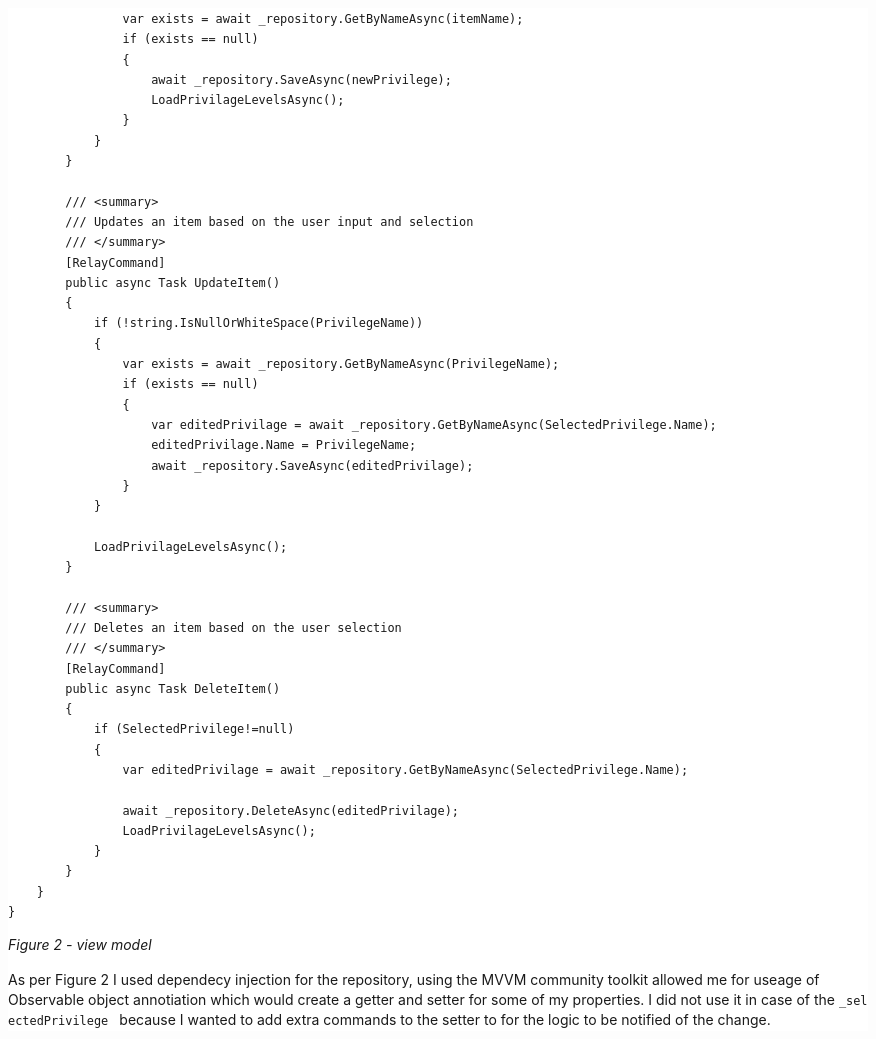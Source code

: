 ```
                var exists = await _repository.GetByNameAsync(itemName);
                if (exists == null)
                {
                    await _repository.SaveAsync(newPrivilege);
                    LoadPrivilageLevelsAsync();
                }
            }
        }

        /// <summary>
        /// Updates an item based on the user input and selection
        /// </summary>
        [RelayCommand]
        public async Task UpdateItem()
        {
            if (!string.IsNullOrWhiteSpace(PrivilegeName))
            {
                var exists = await _repository.GetByNameAsync(PrivilegeName);
                if (exists == null)
                {
                    var editedPrivilage = await _repository.GetByNameAsync(SelectedPrivilege.Name);
                    editedPrivilage.Name = PrivilegeName;
                    await _repository.SaveAsync(editedPrivilage);
                }
            }
            
            LoadPrivilageLevelsAsync();
        }

        /// <summary>
        /// Deletes an item based on the user selection
        /// </summary>
        [RelayCommand]
        public async Task DeleteItem()
        {
            if (SelectedPrivilege!=null)
            {
                var editedPrivilage = await _repository.GetByNameAsync(SelectedPrivilege.Name);

                await _repository.DeleteAsync(editedPrivilage);
                LoadPrivilageLevelsAsync();
            }
        }
    }
}

```
*Figure 2 - view model*

As per Figure 2 I used dependecy injection for the repository, using the MVVM community toolkit allowed me for useage of Observable object annotiation which would create a getter and setter for some of my properties. I did not use it in case of the ```_selectedPrivilege ``` because I wanted to add extra commands to the setter to for the logic to be notified of the change.


[Figure 4]: https://github.com/WilkMat3/SET09102_Personal_Portfolio/blob/main/images/Week11-Registering_DI.png "Figure 4"
[Figure 6]: https://github.com/WilkMat3/SET09102_Personal_Portfolio/blob/main/images/Week11LeadingCodeReview1.png "Figure 6"
[Figure 7]: https://github.com/WilkMat3/SET09102_Personal_Portfolio/blob/main/images/Week11LeadingCodeReview1.png "Figure 7"
[Figure 8]: https://github.com/WilkMat3/SET09102_Personal_Portfolio/blob/main/images/Week11MyCodeReview2.png "Figure 8"
[Figure 11]: https://github.com/WilkMat3/SET09102_Personal_Portfolio/blob/main/images/Week11MyCodeReview1.png "Figure 11"
[Figure 12]: https://github.com/WilkMat3/SET09102_Personal_Portfolio/blob/main/images/Week11MyCodeReview3.png "Figure 12"